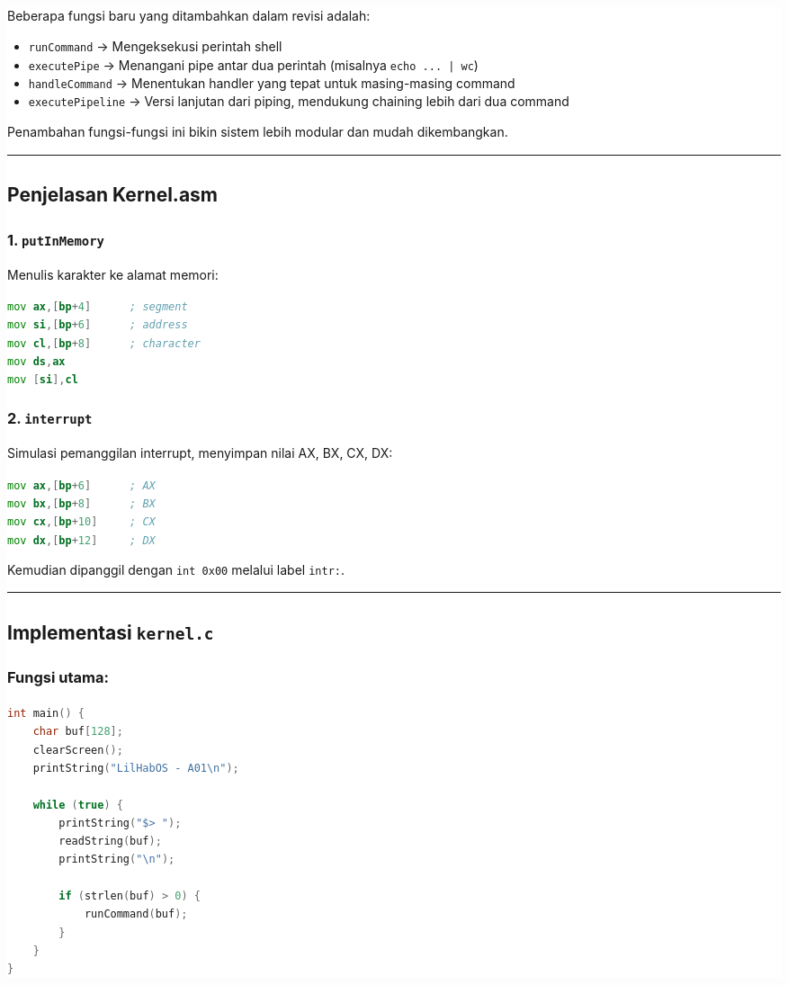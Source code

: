 Beberapa fungsi baru yang ditambahkan dalam revisi adalah:

- `runCommand` → Mengeksekusi perintah shell
- `executePipe` → Menangani pipe antar dua perintah (misalnya `echo ... | wc`)
- `handleCommand` → Menentukan handler yang tepat untuk masing-masing command
- `executePipeline` → Versi lanjutan dari piping, mendukung chaining lebih dari dua command

Penambahan fungsi-fungsi ini bikin sistem lebih modular dan mudah dikembangkan.

---

## Penjelasan Kernel.asm

### 1. `putInMemory`

Menulis karakter ke alamat memori:

```asm
mov ax,[bp+4]      ; segment
mov si,[bp+6]      ; address
mov cl,[bp+8]      ; character
mov ds,ax
mov [si],cl
```

### 2. `interrupt`

Simulasi pemanggilan interrupt, menyimpan nilai AX, BX, CX, DX:

```asm
mov ax,[bp+6]      ; AX
mov bx,[bp+8]      ; BX
mov cx,[bp+10]     ; CX
mov dx,[bp+12]     ; DX
```

Kemudian dipanggil dengan `int 0x00` melalui label `intr:`.

---

## Implementasi `kernel.c`

### Fungsi utama:

```c
int main() {
    char buf[128];
    clearScreen();
    printString("LilHabOS - A01\n");

    while (true) {
        printString("$> ");
        readString(buf);
        printString("\n");

        if (strlen(buf) > 0) {
            runCommand(buf);
        }
    }
}
```
